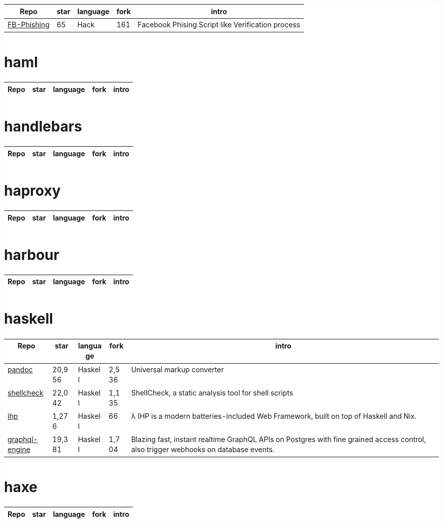 Repo|star|language|fork|intro
-|-|-|-|-
[FB-Phishing](https://github.com/SheehabMuhammad/FB-Phishing)|65|Hack|161|Facebook Phising Script like Verification process


# haml

Repo|star|language|fork|intro
-|-|-|-|-



# handlebars

Repo|star|language|fork|intro
-|-|-|-|-



# haproxy

Repo|star|language|fork|intro
-|-|-|-|-



# harbour

Repo|star|language|fork|intro
-|-|-|-|-



# haskell

Repo|star|language|fork|intro
-|-|-|-|-
[pandoc](https://github.com/jgm/pandoc)|20,956|Haskell|2,536|Universal markup converter
[shellcheck](https://github.com/koalaman/shellcheck)|22,042|Haskell|1,135|ShellCheck, a static analysis tool for shell scripts
[ihp](https://github.com/digitallyinduced/ihp)|1,276|Haskell|66|λ IHP is a modern batteries-included Web Framework, built on top of Haskell and Nix.
[graphql-engine](https://github.com/hasura/graphql-engine)|19,381|Haskell|1,704|Blazing fast, instant realtime GraphQL APIs on Postgres with fine grained access control, also trigger webhooks on database events.


# haxe

Repo|star|language|fork|intro
-|-|-|-|-
